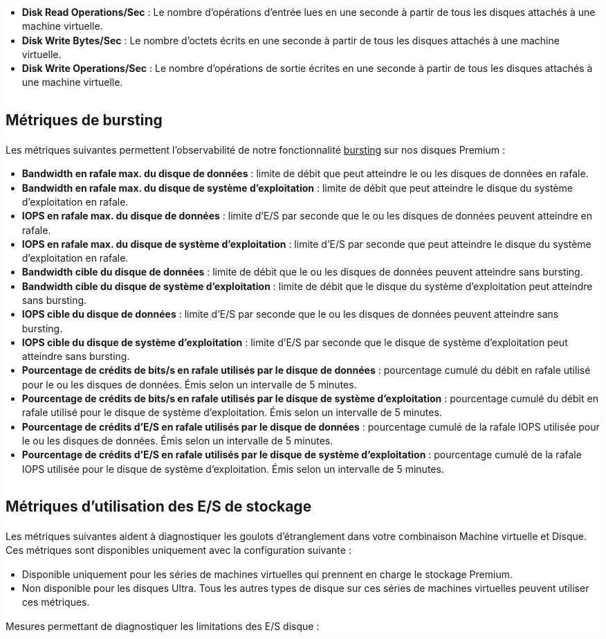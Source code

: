 - **Disk Read Operations/Sec** : Le nombre d’opérations d’entrée lues en une seconde à partir de tous les disques attachés à une machine virtuelle.
- **Disk Write Bytes/Sec** : Le nombre d’octets écrits en une seconde à partir de tous les disques attachés à une machine virtuelle.
- **Disk Write Operations/Sec** : Le nombre d’opérations de sortie écrites en une seconde à partir de tous les disques attachés à une machine virtuelle.

## <a name="bursting-metrics"></a>Métriques de bursting
Les métriques suivantes permettent l’observabilité de notre fonctionnalité [bursting](disk-bursting.md) sur nos disques Premium :

- **Bandwidth en rafale max. du disque de données** : limite de débit que peut atteindre le ou les disques de données en rafale.
- **Bandwidth en rafale max. du disque de système d’exploitation** : limite de débit que peut atteindre le disque du système d’exploitation en rafale.
- **IOPS en rafale max. du disque de données** : limite d’E/S par seconde que le ou les disques de données peuvent atteindre en rafale.
- **IOPS en rafale max. du disque de système d’exploitation** : limite d’E/S par seconde que peut atteindre le disque du système d’exploitation en rafale.
- **Bandwidth cible du disque de données** : limite de débit que le ou les disques de données peuvent atteindre sans bursting.
- **Bandwidth cible du disque de système d’exploitation** : limite de débit que le disque du système d’exploitation peut atteindre sans bursting.
- **IOPS cible du disque de données** : limite d’E/S par seconde que le ou les disques de données peuvent atteindre sans bursting.
- **IOPS cible du disque de système d’exploitation** : limite d’E/S par seconde que le disque de système d’exploitation peut atteindre sans bursting.
- **Pourcentage de crédits de bits/s en rafale utilisés par le disque de données** : pourcentage cumulé du débit en rafale utilisé pour le ou les disques de données. Émis selon un intervalle de 5 minutes.
- **Pourcentage de crédits de bits/s en rafale utilisés par le disque de système d’exploitation** : pourcentage cumulé du débit en rafale utilisé pour le disque de système d’exploitation. Émis selon un intervalle de 5 minutes.
- **Pourcentage de crédits d’E/S en rafale utilisés par le disque de données** : pourcentage cumulé de la rafale IOPS utilisée pour le ou les disques de données. Émis selon un intervalle de 5 minutes.
- **Pourcentage de crédits d’E/S en rafale utilisés par le disque de système d’exploitation** : pourcentage cumulé de la rafale IOPS utilisée pour le disque de système d’exploitation. Émis selon un intervalle de 5 minutes.

## <a name="storage-io-utilization-metrics"></a>Métriques d’utilisation des E/S de stockage
Les métriques suivantes aident à diagnostiquer les goulots d’étranglement dans votre combinaison Machine virtuelle et Disque. Ces métriques sont disponibles uniquement avec la configuration suivante :
- Disponible uniquement pour les séries de machines virtuelles qui prennent en charge le stockage Premium.
- Non disponible pour les disques Ultra. Tous les autres types de disque sur ces séries de machines virtuelles peuvent utiliser ces métriques.

Mesures permettant de diagnostiquer les limitations des E/S disque :
